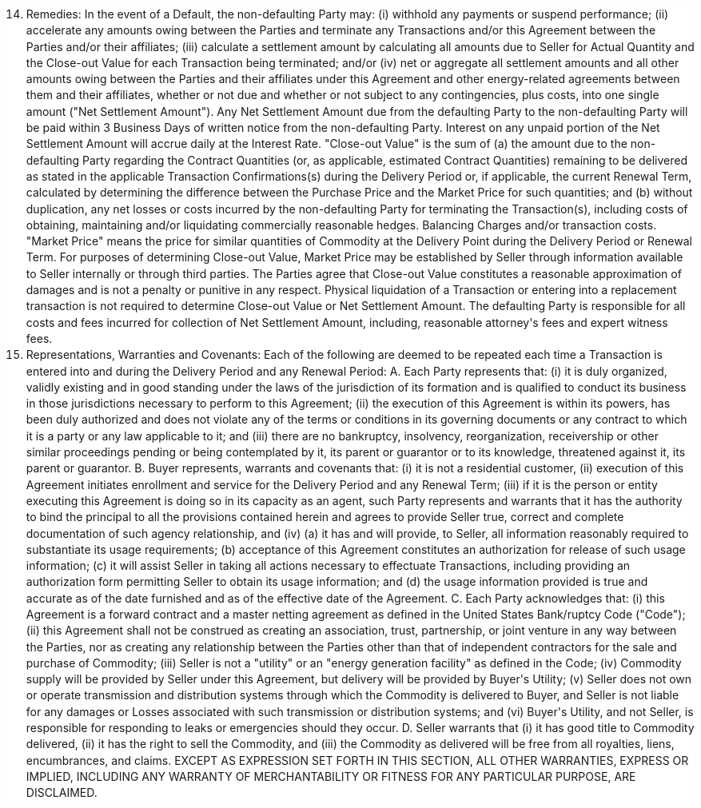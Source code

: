 14. Remedies: In the event of a Default, the non-defaulting Party may: (i) withhold any payments or suspend performance; (ii) accelerate any amounts owing between the Parties and terminate any Transactions and/or this Agreement between the Parties and/or their affiliates; (iii) calculate a settlement amount by calculating all amounts due to Seller for Actual Quantity and the Close-out Value for each Transaction being terminated; and/or (iv) net or aggregate all settlement amounts and all other amounts owing between the Parties and their affiliates under this Agreement and other energy-related agreements between them and their affiliates, whether or not due and whether or not subject to any contingencies, plus costs, into one single amount ("Net Settlement Amount"). Any Net Settlement Amount due from the defaulting Party to the non-defaulting Party will be paid within 3 Business Days of written notice from the non-defaulting Party. Interest on any unpaid portion of the Net Settlement Amount will accrue daily at the Interest Rate. "Close-out Value" is the sum of (a) the amount due to the non-defaulting Party regarding the Contract Quantities (or, as applicable, estimated Contract Quantities) remaining to be delivered as stated in the applicable Transaction Confirmations(s) during the Delivery Period or, if applicable, the current Renewal Term, calculated by determining the difference between the Purchase Price and the Market Price for such quantities; and (b) without duplication, any net losses or costs incurred by the non-defaulting Party for terminating the Transaction(s), including costs of obtaining, maintaining and/or liquidating commercially reasonable hedges. Balancing Charges and/or transaction costs. "Market Price" means the price for similar quantities of Commodity at the Delivery Point during the Delivery Period or Renewal Term. For purposes of determining Close-out Value, Market Price may be established by Seller through information available to Seller internally or through third parties. The Parties agree that Close-out Value constitutes a reasonable approximation of damages and is not a penalty or punitive in any respect. Physical liquidation of a Transaction or entering into a replacement transaction is not required to determine Close-out Value or Net Settlement Amount. The defaulting Party is responsible for all costs and fees incurred for collection of Net Settlement Amount, including, reasonable attorney's fees and expert witness fees.
15. Representations, Warranties and Covenants: Each of the following are deemed to be repeated each time a Transaction is entered into and during the Delivery Period and any Renewal Period: A. Each Party represents that: (i) it is duly organized, validly existing and in good standing under the laws of the jurisdiction of its formation and is qualified to conduct its business in those jurisdictions necessary to perform to this Agreement; (ii) the execution of this Agreement is within its powers, has been duly authorized and does not violate any of the terms or conditions in its governing documents or any contract to which it is a party or any law applicable to it; and (iii) there are no bankruptcy, insolvency, reorganization, receivership or other similar proceedings pending or being contemplated by it, its parent or guarantor or to its knowledge, threatened against it, its parent or guarantor. B. Buyer represents, warrants and covenants that: (i) it is not a residential customer, (ii) execution of this Agreement initiates enrollment and service for the Delivery Period and any Renewal Term; (iii) if it is the person or entity executing this Agreement is doing so in its capacity as an agent, such Party represents and warrants that it has the authority to bind the principal to all the provisions contained herein and agrees to provide Seller true, correct and complete documentation of such agency relationship, and (iv) (a) it has and will provide, to Seller, all information reasonably required to substantiate its usage requirements; (b) acceptance of this Agreement constitutes an authorization for release of such usage information; (c) it will assist Seller in taking all actions necessary to effectuate Transactions, including providing an authorization form permitting Seller to obtain its usage information; and (d) the usage information provided is true and accurate as of the date furnished and as of the effective date of the Agreement. C. Each Party acknowledges that: (i) this Agreement is a forward contract and a master netting agreement as defined in the United States Bank/ruptcy Code ("Code"); (ii) this Agreement shall not be construed as creating an association, trust, partnership, or joint venture in any way between the Parties, nor as creating any relationship between the Parties other than that of independent contractors for the sale and purchase of Commodity; (iii) Seller is not a "utility" or an "energy generation facility" as defined in the Code; (iv) Commodity supply will be provided by Seller under this Agreement, but delivery will be provided by Buyer's Utility; (v) Seller does not own or operate transmission and distribution systems through which the Commodity is delivered to Buyer, and Seller is not liable for any damages or Losses associated with such transmission or distribution systems; and (vi) Buyer's Utility, and not Seller, is responsible for responding to leaks or emergencies should they occur. D. Seller warrants that (i) it has good title to Commodity delivered, (ii) it has the right to sell the Commodity, and (iii) the Commodity as delivered will be free from all royalties, liens, encumbrances, and claims. EXCEPT AS EXPRESSION SET FORTH IN THIS SECTION, ALL OTHER WARRANTIES, EXPRESS OR IMPLIED, INCLUDING ANY WARRANTY OF MERCHANTABILITY OR FITNESS FOR ANY PARTICULAR PURPOSE, ARE DISCLAIMED.